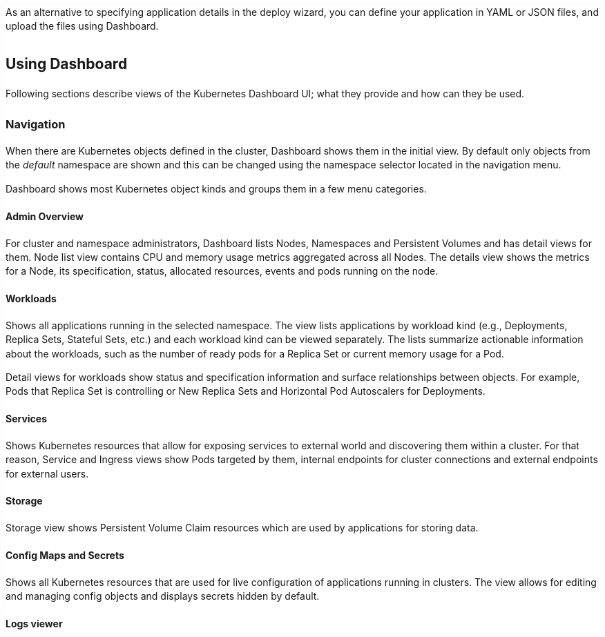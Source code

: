 As an alternative to specifying application details in the deploy wizard,
you can define your application in YAML or JSON files, and upload the files using Dashboard.

## Using Dashboard
Following sections describe views of the Kubernetes Dashboard UI; what they provide and how can they be used.

### Navigation

When there are Kubernetes objects defined in the cluster, Dashboard shows them in the initial view.
By default only objects from the _default_ namespace are shown and
this can be changed using the namespace selector located in the navigation menu.

Dashboard shows most Kubernetes object kinds and groups them in a few menu categories.

#### Admin Overview
For cluster and namespace administrators, Dashboard lists Nodes, Namespaces and Persistent Volumes and has detail views for them.
Node list view contains CPU and memory usage metrics aggregated across all Nodes.
The details view shows the metrics for a Node, its specification, status,
allocated resources, events and pods running on the node.

#### Workloads

Shows all applications running in the selected namespace.
The view lists applications by workload kind (e.g., Deployments, Replica Sets, Stateful Sets, etc.)
and each workload kind can be viewed separately.
The lists summarize actionable information about the workloads,
such as the number of ready pods for a Replica Set or current memory usage for a Pod.

Detail views for workloads show status and specification information and
surface relationships between objects.
For example, Pods that Replica Set is controlling or New Replica Sets and Horizontal Pod Autoscalers for Deployments.

#### Services

Shows Kubernetes resources that allow for exposing services to external world and
discovering them within a cluster.
For that reason, Service and Ingress views show Pods targeted by them,
internal endpoints for cluster connections and external endpoints for external users.

#### Storage

Storage view shows Persistent Volume Claim resources which are used by applications for storing data.

#### Config Maps and Secrets

Shows all Kubernetes resources that are used for live configuration of applications running in clusters.
The view allows for editing and managing config objects and displays secrets hidden by default.

#### Logs viewer
